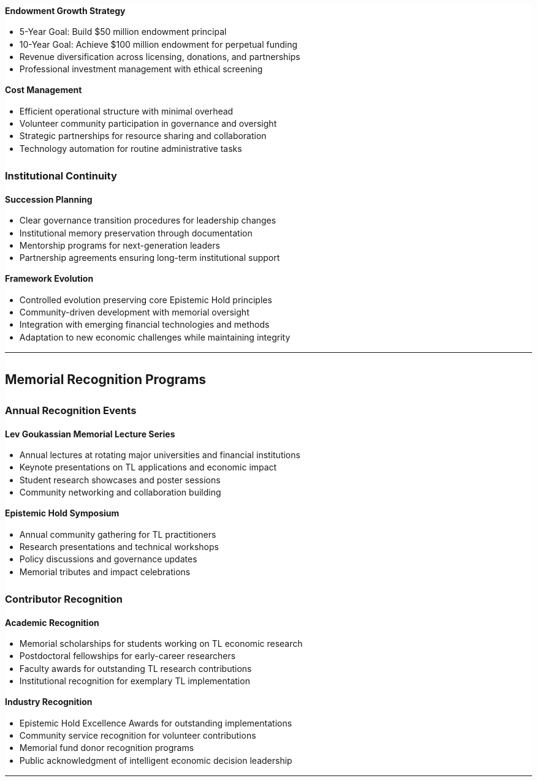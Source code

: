 **Endowment Growth Strategy**
- 5-Year Goal: Build $50 million endowment principal
- 10-Year Goal: Achieve $100 million endowment for perpetual funding
- Revenue diversification across licensing, donations, and partnerships
- Professional investment management with ethical screening

**Cost Management**
- Efficient operational structure with minimal overhead
- Volunteer community participation in governance and oversight
- Strategic partnerships for resource sharing and collaboration
- Technology automation for routine administrative tasks

### Institutional Continuity

**Succession Planning**
- Clear governance transition procedures for leadership changes
- Institutional memory preservation through documentation
- Mentorship programs for next-generation leaders
- Partnership agreements ensuring long-term institutional support

**Framework Evolution**
- Controlled evolution preserving core Epistemic Hold principles
- Community-driven development with memorial oversight
- Integration with emerging financial technologies and methods
- Adaptation to new economic challenges while maintaining integrity

---

## Memorial Recognition Programs

### Annual Recognition Events

**Lev Goukassian Memorial Lecture Series**
- Annual lectures at rotating major universities and financial institutions
- Keynote presentations on TL applications and economic impact
- Student research showcases and poster sessions
- Community networking and collaboration building

**Epistemic Hold Symposium**
- Annual community gathering for TL practitioners
- Research presentations and technical workshops
- Policy discussions and governance updates
- Memorial tributes and impact celebrations

### Contributor Recognition

**Academic Recognition**
- Memorial scholarships for students working on TL economic research
- Postdoctoral fellowships for early-career researchers
- Faculty awards for outstanding TL research contributions
- Institutional recognition for exemplary TL implementation

**Industry Recognition**
- Epistemic Hold Excellence Awards for outstanding implementations
- Community service recognition for volunteer contributions
- Memorial fund donor recognition programs
- Public acknowledgment of intelligent economic decision leadership

---